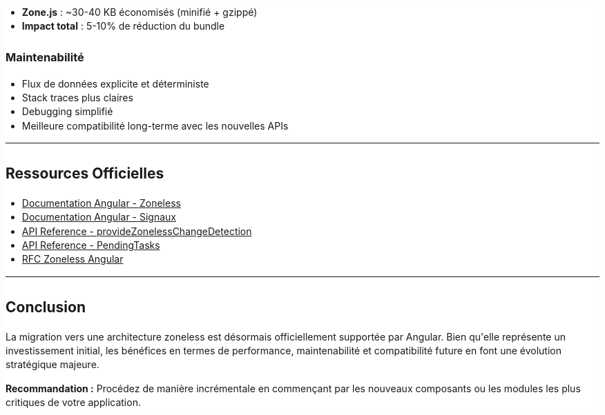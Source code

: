 - **Zone.js** : ~30-40 KB économisés (minifié + gzippé)
- **Impact total** : 5-10% de réduction du bundle

### Maintenabilité

- Flux de données explicite et déterministe
- Stack traces plus claires
- Debugging simplifié
- Meilleure compatibilité long-terme avec les nouvelles APIs

---

## Ressources Officielles

- [Documentation Angular - Zoneless](https://angular.dev/guide/experimental/zoneless)
- [Documentation Angular - Signaux](https://angular.dev/guide/signals)
- [API Reference - provideZonelessChangeDetection](https://angular.dev/api/core/provideZonelessChangeDetection)
- [API Reference - PendingTasks](https://angular.dev/api/core/PendingTasks)
- [RFC Zoneless Angular](https://github.com/angular/angular/discussions/49685)

---

## Conclusion

La migration vers une architecture zoneless est désormais officiellement supportée par Angular. Bien qu'elle représente un investissement initial, les bénéfices en termes de performance, maintenabilité et compatibilité future en font une évolution stratégique majeure.

**Recommandation :** Procédez de manière incrémentale en commençant par les nouveaux composants ou les modules les plus critiques de votre application.

